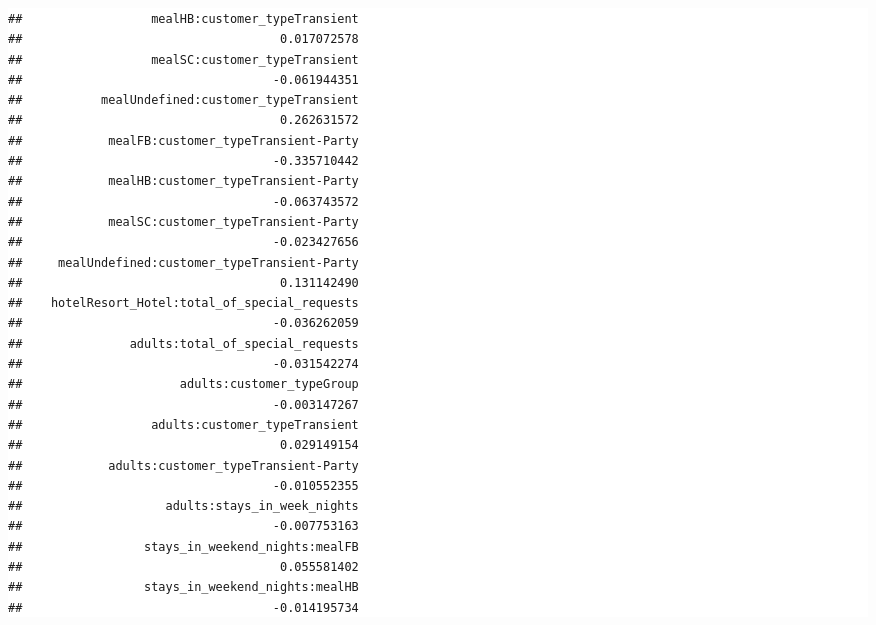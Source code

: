     ##                  mealHB:customer_typeTransient 
    ##                                    0.017072578 
    ##                  mealSC:customer_typeTransient 
    ##                                   -0.061944351 
    ##           mealUndefined:customer_typeTransient 
    ##                                    0.262631572 
    ##            mealFB:customer_typeTransient-Party 
    ##                                   -0.335710442 
    ##            mealHB:customer_typeTransient-Party 
    ##                                   -0.063743572 
    ##            mealSC:customer_typeTransient-Party 
    ##                                   -0.023427656 
    ##     mealUndefined:customer_typeTransient-Party 
    ##                                    0.131142490 
    ##    hotelResort_Hotel:total_of_special_requests 
    ##                                   -0.036262059 
    ##               adults:total_of_special_requests 
    ##                                   -0.031542274 
    ##                      adults:customer_typeGroup 
    ##                                   -0.003147267 
    ##                  adults:customer_typeTransient 
    ##                                    0.029149154 
    ##            adults:customer_typeTransient-Party 
    ##                                   -0.010552355 
    ##                    adults:stays_in_week_nights 
    ##                                   -0.007753163 
    ##                 stays_in_weekend_nights:mealFB 
    ##                                    0.055581402 
    ##                 stays_in_weekend_nights:mealHB 
    ##                                   -0.014195734 